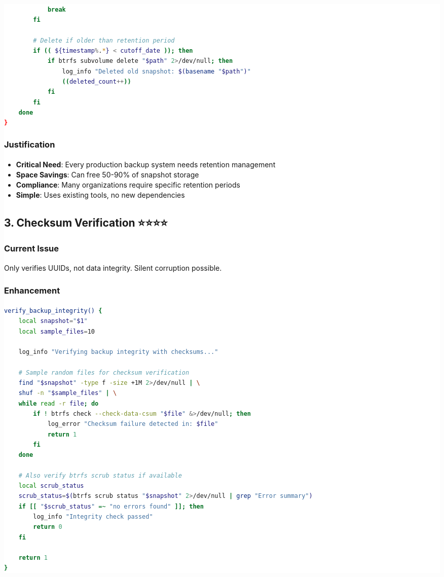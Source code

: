 ```bash
            break
        fi
        
        # Delete if older than retention period
        if (( ${timestamp%.*} < cutoff_date )); then
            if btrfs subvolume delete "$path" 2>/dev/null; then
                log_info "Deleted old snapshot: $(basename "$path")"
                ((deleted_count++))
            fi
        fi
    done
}
```

### Justification
- **Critical Need**: Every production backup system needs retention management
- **Space Savings**: Can free 50-90% of snapshot storage
- **Compliance**: Many organizations require specific retention periods
- **Simple**: Uses existing tools, no new dependencies

## 3. Checksum Verification ⭐⭐⭐⭐

### Current Issue
Only verifies UUIDs, not data integrity. Silent corruption possible.

### Enhancement
```bash
verify_backup_integrity() {
    local snapshot="$1"
    local sample_files=10
    
    log_info "Verifying backup integrity with checksums..."
    
    # Sample random files for checksum verification
    find "$snapshot" -type f -size +1M 2>/dev/null | \
    shuf -n "$sample_files" | \
    while read -r file; do
        if ! btrfs check --check-data-csum "$file" &>/dev/null; then
            log_error "Checksum failure detected in: $file"
            return 1
        fi
    done
    
    # Also verify btrfs scrub status if available
    local scrub_status
    scrub_status=$(btrfs scrub status "$snapshot" 2>/dev/null | grep "Error summary")
    if [[ "$scrub_status" =~ "no errors found" ]]; then
        log_info "Integrity check passed"
        return 0
    fi
    
    return 1
}
```
